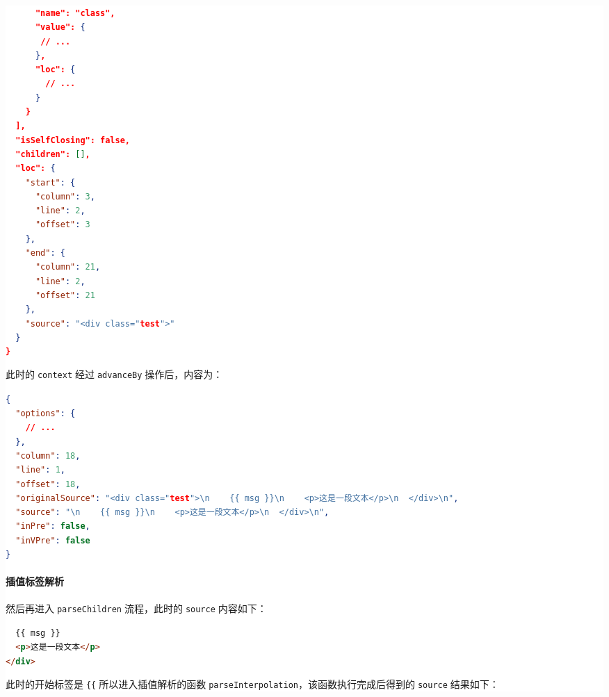 ```json
      "name": "class",
      "value": {
       // ...
      },
      "loc": {
        // ...
      }
    }
  ],
  "isSelfClosing": false,
  "children": [],
  "loc": {
    "start": {
      "column": 3,
      "line": 2,
      "offset": 3
    },
    "end": {
      "column": 21,
      "line": 2,
      "offset": 21
    },
    "source": "<div class="test">"
  }
}
```
此时的 `context` 经过 `advanceBy` 操作后，内容为：

```json
{
  "options": {
    // ...
  },
  "column": 18,
  "line": 1,
  "offset": 18,
  "originalSource": "<div class="test">\n    {{ msg }}\n    <p>这是一段文本</p>\n  </div>\n",
  "source": "\n    {{ msg }}\n    <p>这是一段文本</p>\n  </div>\n",
  "inPre": false,
  "inVPre": false
}
```
#### 插值标签解析

然后再进入 `parseChildren` 流程，此时的 `source` 内容如下：

```html
  {{ msg }}
  <p>这是一段文本</p>
</div>
```
此时的开始标签是 `{{` 所以进入插值解析的函数 `parseInterpolation`，该函数执行完成后得到的 `source` 结果如下：
